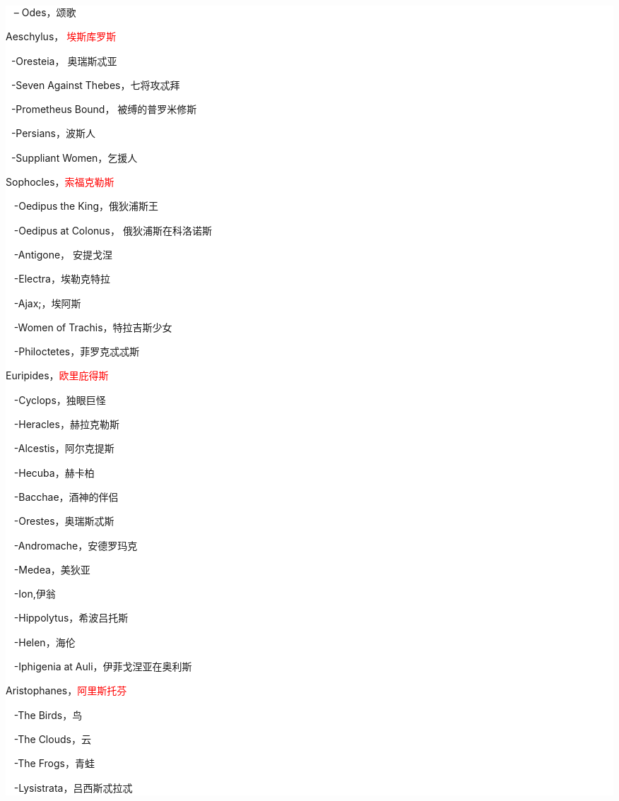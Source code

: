    &#8211; Odes，颂歌 

Aeschylus， <font color="#ff0000">埃斯库罗斯</font> 

  -Oresteia， 奥瑞斯忒亚 

  -Seven Against Thebes，七将攻忒拜 

  -Prometheus Bound， 被缚的普罗米修斯 

  -Persians，波斯人 

  -Suppliant Women，乞援人 

Sophocles，<font color="#ff0000">索福克勒斯</font> 

   -Oedipus the King，俄狄浦斯王 

   -Oedipus at Colonus， 俄狄浦斯在科洛诺斯 

   -Antigone， 安提戈涅 

   -Electra，埃勒克特拉 

   -Ajax;，埃阿斯 

   -Women of Trachis，特拉吉斯少女 

   -Philoctetes，菲罗克忒忒斯 

Euripides，<font color="#ff0000">欧里庇得斯</font> 

   -Cyclops，独眼巨怪 

   -Heracles，赫拉克勒斯 

   -Alcestis，阿尔克提斯 

   -Hecuba，赫卡柏 

   -Bacchae，酒神的伴侣 

   -Orestes，奥瑞斯忒斯 

   -Andromache，安德罗玛克 

   -Medea，美狄亚 

   -Ion,伊翁 

   -Hippolytus，希波吕托斯 

   -Helen，海伦 

   -Iphigenia at Auli，伊菲戈涅亚在奥利斯 

Aristophanes，<font color="#ff0000">阿里斯托芬</font> 

   -The Birds，鸟 

   -The Clouds，云 

   -The Frogs，青蛙 

   -Lysistrata，吕西斯忒拉忒 
